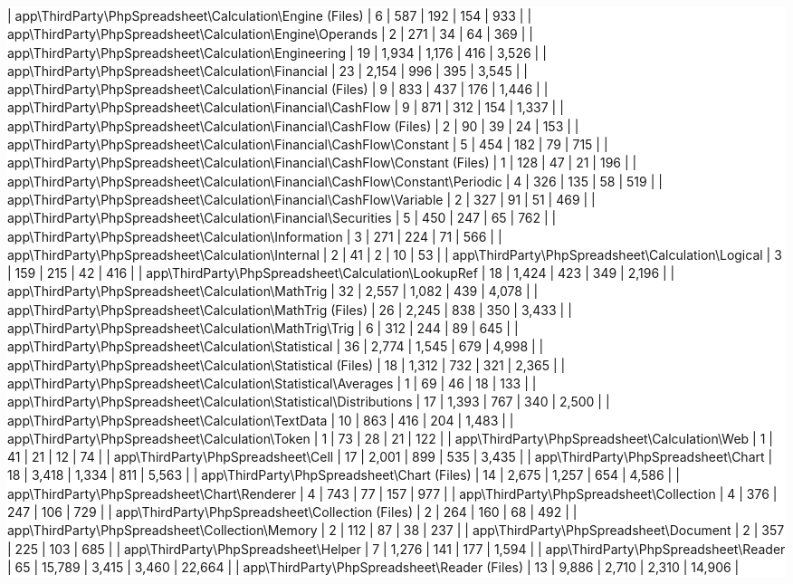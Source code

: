 | app\\ThirdParty\\PhpSpreadsheet\\Calculation\\Engine (Files) | 6 | 587 | 192 | 154 | 933 |
| app\\ThirdParty\\PhpSpreadsheet\\Calculation\\Engine\\Operands | 2 | 271 | 34 | 64 | 369 |
| app\\ThirdParty\\PhpSpreadsheet\\Calculation\\Engineering | 19 | 1,934 | 1,176 | 416 | 3,526 |
| app\\ThirdParty\\PhpSpreadsheet\\Calculation\\Financial | 23 | 2,154 | 996 | 395 | 3,545 |
| app\\ThirdParty\\PhpSpreadsheet\\Calculation\\Financial (Files) | 9 | 833 | 437 | 176 | 1,446 |
| app\\ThirdParty\\PhpSpreadsheet\\Calculation\\Financial\\CashFlow | 9 | 871 | 312 | 154 | 1,337 |
| app\\ThirdParty\\PhpSpreadsheet\\Calculation\\Financial\\CashFlow (Files) | 2 | 90 | 39 | 24 | 153 |
| app\\ThirdParty\\PhpSpreadsheet\\Calculation\\Financial\\CashFlow\\Constant | 5 | 454 | 182 | 79 | 715 |
| app\\ThirdParty\\PhpSpreadsheet\\Calculation\\Financial\\CashFlow\\Constant (Files) | 1 | 128 | 47 | 21 | 196 |
| app\\ThirdParty\\PhpSpreadsheet\\Calculation\\Financial\\CashFlow\\Constant\\Periodic | 4 | 326 | 135 | 58 | 519 |
| app\\ThirdParty\\PhpSpreadsheet\\Calculation\\Financial\\CashFlow\\Variable | 2 | 327 | 91 | 51 | 469 |
| app\\ThirdParty\\PhpSpreadsheet\\Calculation\\Financial\\Securities | 5 | 450 | 247 | 65 | 762 |
| app\\ThirdParty\\PhpSpreadsheet\\Calculation\\Information | 3 | 271 | 224 | 71 | 566 |
| app\\ThirdParty\\PhpSpreadsheet\\Calculation\\Internal | 2 | 41 | 2 | 10 | 53 |
| app\\ThirdParty\\PhpSpreadsheet\\Calculation\\Logical | 3 | 159 | 215 | 42 | 416 |
| app\\ThirdParty\\PhpSpreadsheet\\Calculation\\LookupRef | 18 | 1,424 | 423 | 349 | 2,196 |
| app\\ThirdParty\\PhpSpreadsheet\\Calculation\\MathTrig | 32 | 2,557 | 1,082 | 439 | 4,078 |
| app\\ThirdParty\\PhpSpreadsheet\\Calculation\\MathTrig (Files) | 26 | 2,245 | 838 | 350 | 3,433 |
| app\\ThirdParty\\PhpSpreadsheet\\Calculation\\MathTrig\\Trig | 6 | 312 | 244 | 89 | 645 |
| app\\ThirdParty\\PhpSpreadsheet\\Calculation\\Statistical | 36 | 2,774 | 1,545 | 679 | 4,998 |
| app\\ThirdParty\\PhpSpreadsheet\\Calculation\\Statistical (Files) | 18 | 1,312 | 732 | 321 | 2,365 |
| app\\ThirdParty\\PhpSpreadsheet\\Calculation\\Statistical\\Averages | 1 | 69 | 46 | 18 | 133 |
| app\\ThirdParty\\PhpSpreadsheet\\Calculation\\Statistical\\Distributions | 17 | 1,393 | 767 | 340 | 2,500 |
| app\\ThirdParty\\PhpSpreadsheet\\Calculation\\TextData | 10 | 863 | 416 | 204 | 1,483 |
| app\\ThirdParty\\PhpSpreadsheet\\Calculation\\Token | 1 | 73 | 28 | 21 | 122 |
| app\\ThirdParty\\PhpSpreadsheet\\Calculation\\Web | 1 | 41 | 21 | 12 | 74 |
| app\\ThirdParty\\PhpSpreadsheet\\Cell | 17 | 2,001 | 899 | 535 | 3,435 |
| app\\ThirdParty\\PhpSpreadsheet\\Chart | 18 | 3,418 | 1,334 | 811 | 5,563 |
| app\\ThirdParty\\PhpSpreadsheet\\Chart (Files) | 14 | 2,675 | 1,257 | 654 | 4,586 |
| app\\ThirdParty\\PhpSpreadsheet\\Chart\\Renderer | 4 | 743 | 77 | 157 | 977 |
| app\\ThirdParty\\PhpSpreadsheet\\Collection | 4 | 376 | 247 | 106 | 729 |
| app\\ThirdParty\\PhpSpreadsheet\\Collection (Files) | 2 | 264 | 160 | 68 | 492 |
| app\\ThirdParty\\PhpSpreadsheet\\Collection\\Memory | 2 | 112 | 87 | 38 | 237 |
| app\\ThirdParty\\PhpSpreadsheet\\Document | 2 | 357 | 225 | 103 | 685 |
| app\\ThirdParty\\PhpSpreadsheet\\Helper | 7 | 1,276 | 141 | 177 | 1,594 |
| app\\ThirdParty\\PhpSpreadsheet\\Reader | 65 | 15,789 | 3,415 | 3,460 | 22,664 |
| app\\ThirdParty\\PhpSpreadsheet\\Reader (Files) | 13 | 9,886 | 2,710 | 2,310 | 14,906 |